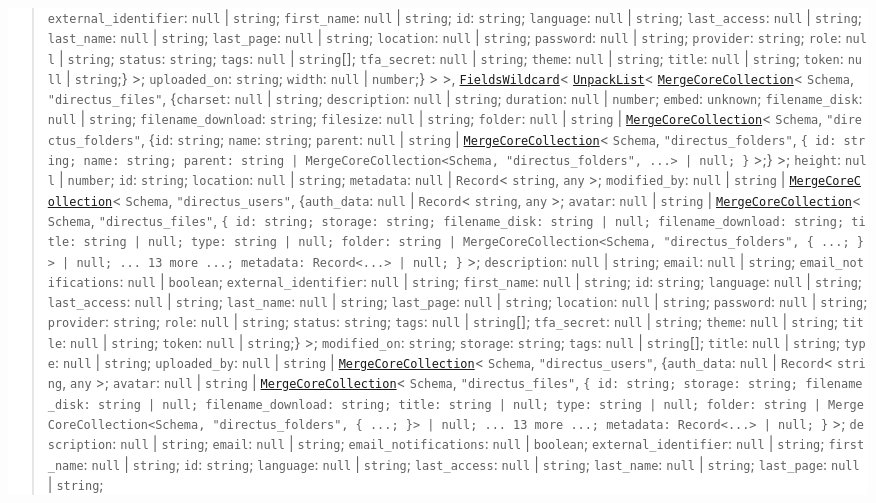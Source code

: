 > `external_identifier`: `null` \| `string`; `first_name`: `null` \| `string`; `id`: `string`; `language`: `null` \|
> `string`; `last_access`: `null` \| `string`; `last_name`: `null` \| `string`; `last_page`: `null` \| `string`;
> `location`: `null` \| `string`; `password`: `null` \| `string`; `provider`: `string`; `role`: `null` \| `string`;
> `status`: `string`; `tags`: `null` \| `string`[]; `tfa_secret`: `null` \| `string`; `theme`: `null` \| `string`;
> `title`: `null` \| `string`; `token`: `null` \| `string`;} \>; `uploaded_on`: `string`; `width`: `null` \| `number`;}
> \> \>, [`FieldsWildcard`](../../types-1/type-aliases/type-alias.FieldsWildcard.md)\<
> [`UnpackList`](../../types-1/type-aliases/type-alias.UnpackList.md)\<
> [`MergeCoreCollection`](../../types-1/type-aliases/type-alias.MergeCoreCollection.md)\< `Schema`, `"directus_files"`,
> \{`charset`: `null` \| `string`; `description`: `null` \| `string`; `duration`: `null` \| `number`; `embed`:
> `unknown`; `filename_disk`: `null` \| `string`; `filename_download`: `string`; `filesize`: `null` \| `string`;
> `folder`: `null` \| `string` \|
> [`MergeCoreCollection`](../../types-1/type-aliases/type-alias.MergeCoreCollection.md)\< `Schema`,
> `"directus_folders"`, \{`id`: `string`; `name`: `string`; `parent`: `null` \| `string` \|
> [`MergeCoreCollection`](../../types-1/type-aliases/type-alias.MergeCoreCollection.md)\< `Schema`,
> `"directus_folders"`,
> `{ id: string; name: string; parent: string | MergeCoreCollection<Schema, "directus_folders", ...> | null; }` \>;} \>;
> `height`: `null` \| `number`; `id`: `string`; `location`: `null` \| `string`; `metadata`: `null` \| `Record`\<
> `string`, `any` \>; `modified_by`: `null` \| `string` \|
> [`MergeCoreCollection`](../../types-1/type-aliases/type-alias.MergeCoreCollection.md)\< `Schema`, `"directus_users"`,
> \{`auth_data`: `null` \| `Record`\< `string`, `any` \>; `avatar`: `null` \| `string` \|
> [`MergeCoreCollection`](../../types-1/type-aliases/type-alias.MergeCoreCollection.md)\< `Schema`, `"directus_files"`,
> `{ id: string; storage: string; filename_disk: string | null; filename_download: string; title: string | null; type: string | null; folder: string | MergeCoreCollection<Schema, "directus_folders", { ...; }> | null; ... 13 more ...; metadata: Record<...> | null; }`
> \>; `description`: `null` \| `string`; `email`: `null` \| `string`; `email_notifications`: `null` \| `boolean`;
> `external_identifier`: `null` \| `string`; `first_name`: `null` \| `string`; `id`: `string`; `language`: `null` \|
> `string`; `last_access`: `null` \| `string`; `last_name`: `null` \| `string`; `last_page`: `null` \| `string`;
> `location`: `null` \| `string`; `password`: `null` \| `string`; `provider`: `string`; `role`: `null` \| `string`;
> `status`: `string`; `tags`: `null` \| `string`[]; `tfa_secret`: `null` \| `string`; `theme`: `null` \| `string`;
> `title`: `null` \| `string`; `token`: `null` \| `string`;} \>; `modified_on`: `string`; `storage`: `string`; `tags`:
> `null` \| `string`[]; `title`: `null` \| `string`; `type`: `null` \| `string`; `uploaded_by`: `null` \| `string` \|
> [`MergeCoreCollection`](../../types-1/type-aliases/type-alias.MergeCoreCollection.md)\< `Schema`, `"directus_users"`,
> \{`auth_data`: `null` \| `Record`\< `string`, `any` \>; `avatar`: `null` \| `string` \|
> [`MergeCoreCollection`](../../types-1/type-aliases/type-alias.MergeCoreCollection.md)\< `Schema`, `"directus_files"`,
> `{ id: string; storage: string; filename_disk: string | null; filename_download: string; title: string | null; type: string | null; folder: string | MergeCoreCollection<Schema, "directus_folders", { ...; }> | null; ... 13 more ...; metadata: Record<...> | null; }`
> \>; `description`: `null` \| `string`; `email`: `null` \| `string`; `email_notifications`: `null` \| `boolean`;
> `external_identifier`: `null` \| `string`; `first_name`: `null` \| `string`; `id`: `string`; `language`: `null` \|
> `string`; `last_access`: `null` \| `string`; `last_name`: `null` \| `string`; `last_page`: `null` \| `string`;